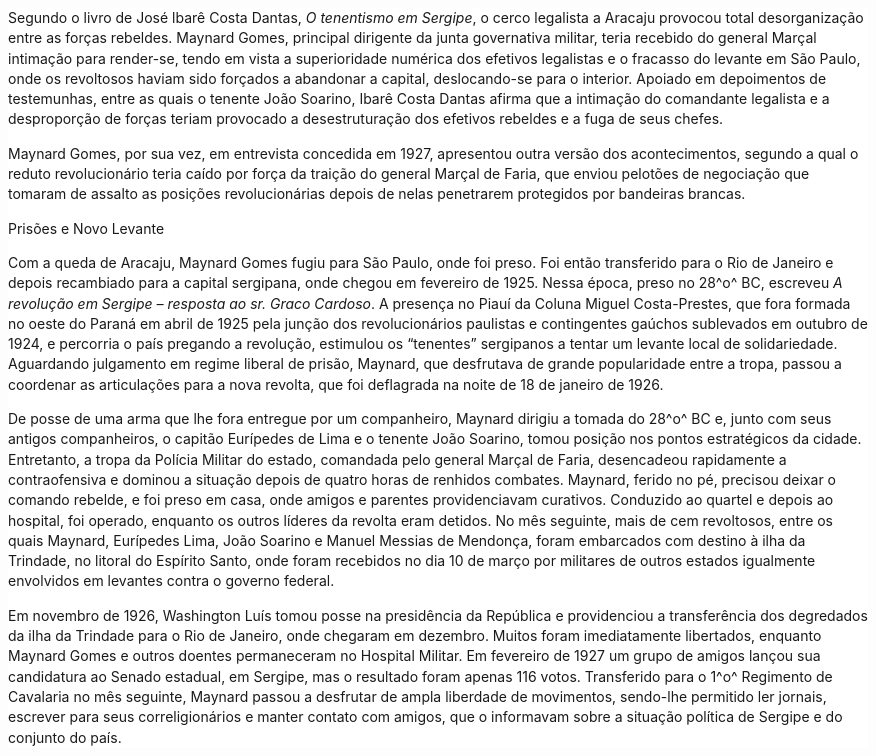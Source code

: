 Segundo o livro de José lbarê Costa Dantas, *O tenentismo em Sergipe*, o
cerco legalista a Aracaju provocou total desorganização entre as forças
rebeldes. Maynard Gomes, principal dirigente da junta governativa
militar, teria recebido do general Marçal intimação para render-se,
tendo em vista a superioridade numérica dos efetivos legalistas e o
fracasso do levante em São Paulo, onde os revoltosos haviam sido
forçados a abandonar a capital, deslocando-se para o interior. Apoiado
em depoimentos de testemunhas, entre as quais o tenente João Soarino,
Ibarê Costa Dantas afirma que a intimação do comandante legalista e a
desproporção de forças teriam provocado a desestruturação dos efetivos
rebeldes e a fuga de seus chefes.

Maynard Gomes, por sua vez, em entrevista concedida em 1927, apresentou
outra versão dos acontecimentos, segundo a qual o reduto revolucionário
teria caído por força da traição do general Marçal de Faria, que enviou
pelotões de negociação que tomaram de assalto as posições
revolucionárias depois de nelas penetrarem protegidos por bandeiras
brancas.

Prisões e Novo Levante

Com a queda de Aracaju, Maynard Gomes fugiu para São Paulo, onde foi
preso. Foi então transferido para o Rio de Janeiro e depois recambiado
para a capital sergipana, onde chegou em fevereiro de 1925. Nessa época,
preso no 28^o^ BC, escreveu *A revolução em Sergipe – resposta ao sr.
Graco Cardoso*. A presença no Piauí da Coluna Miguel Costa-Prestes, que
fora formada no oeste do Paraná em abril de 1925 pela junção dos
revolucionários paulistas e contingentes gaúchos sublevados em outubro
de 1924, e percorria o país pregando a revolução, estimulou os
“tenentes” sergipanos a tentar um levante local de solidariedade.
Aguardando julgamento em regime liberal de prisão, Maynard, que
desfrutava de grande popularidade entre a tropa, passou a coordenar as
articulações para a nova revolta, que foi deflagrada na noite de 18 de
janeiro de 1926.

De posse de uma arma que lhe fora entregue por um companheiro, Maynard
dirigiu a tomada do 28^o^ BC e, junto com seus antigos companheiros, o
capitão Eurípedes de Lima e o tenente João Soarino, tomou posição nos
pontos estratégicos da cidade. Entretanto, a tropa da Polícia Militar do
estado, comandada pelo general Marçal de Faria, desencadeou rapidamente
a contraofensiva e dominou a situação depois de quatro horas de renhidos
combates. Maynard, ferido no pé, precisou deixar o comando rebelde, e
foi preso em casa, onde amigos e parentes providenciavam curativos.
Conduzido ao quartel e depois ao hospital, foi operado, enquanto os
outros líderes da revolta eram detidos. No mês seguinte, mais de cem
revoltosos, entre os quais Maynard, Eurípedes Lima, João Soarino e
Manuel Messias de Mendonça, foram embarcados com destino à ilha da
Trindade, no litoral do Espírito Santo, onde foram recebidos no dia 10
de março por militares de outros estados igualmente envolvidos em
levantes contra o governo federal.

Em novembro de 1926, Washington Luís tomou posse na presidência da
República e providenciou a transferência dos degredados da ilha da
Trindade para o Rio de Janeiro, onde chegaram em dezembro. Muitos foram
imediatamente libertados, enquanto Maynard Gomes e outros doentes
permaneceram no Hospital Militar. Em fevereiro de 1927 um grupo de
amigos lançou sua candidatura ao Senado estadual, em Sergipe, mas o
resultado foram apenas 116 votos. Transferido para o 1^o^ Regimento de
Cavalaria no mês seguinte, Maynard passou a desfrutar de ampla liberdade
de movimentos, sendo-lhe permitido ler jornais, escrever para seus
correligionários e manter contato com amigos, que o informavam sobre a
situação política de Sergipe e do conjunto do país.
